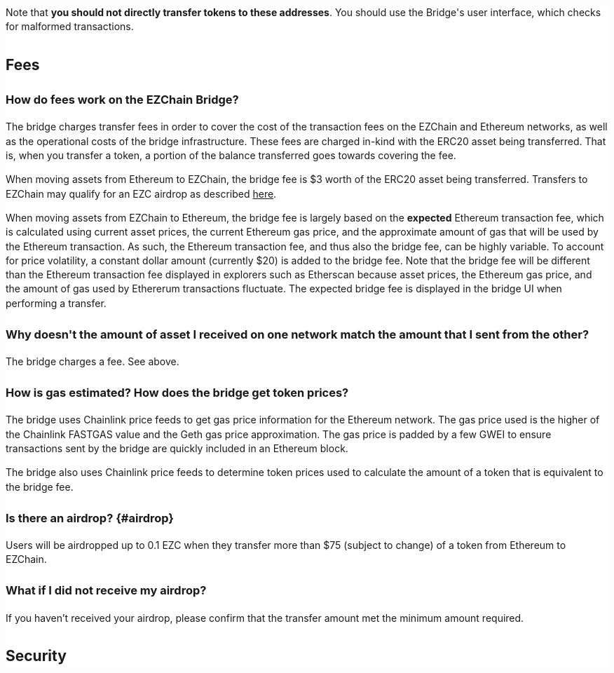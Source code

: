 Note that **you should not directly transfer tokens to these addresses**. You should use the Bridge's user interface, which checks for malformed transactions.

## Fees

### How do fees work on the EZChain Bridge?

The bridge charges transfer fees in order to cover the cost of the transaction fees on the EZChain and Ethereum networks, as well as the operational costs of the bridge infrastructure. These fees are charged in-kind with the ERC20 asset being transferred. That is, when you transfer a token, a portion of the balance transferred goes towards covering the fee.

When moving assets from Ethereum to EZChain, the bridge fee is $3 worth of the ERC20 asset being transferred. Transfers to EZChain may qualify for an EZC airdrop as described [here](ezchain-bridge-faq.md#airdrop).

When moving assets from EZChain to Ethereum, the bridge fee is largely based on the **expected** Ethereum transaction fee, which is calculated using current asset prices, the current Ethereum gas price, and the approximate amount of gas that will be used by the Ethereum transaction. As such, the Ethereum transaction fee, and thus also the bridge fee, can be highly variable. To account for price volatility, a constant dollar amount (currently $20) is added to the bridge fee. Note that the bridge fee will be different than the Ethereum transaction fee displayed in explorers such as Etherscan because asset prices, the Ethereum gas price, and the amount of gas used by Ethererum transactions fluctuate. The expected bridge fee is displayed in the bridge UI when performing a transfer.

### Why doesn't the amount of asset I received on one network match the amount that I sent from the other?

The bridge charges a fee. See above.

### How is gas estimated? How does the bridge get token prices?

The bridge uses Chainlink price feeds to get gas price information for the Ethereum network. The gas price used is the higher of the Chainlink FASTGAS value and the Geth gas price approximation. The gas price is padded by a few GWEI to ensure transactions sent by the bridge are quickly included in an Ethereum block.

The bridge also uses Chainlink price feeds to determine token prices used to calculate the amount of a token that is equivalent to the bridge fee.

### Is there an airdrop? {#airdrop}

Users will be airdropped up to 0.1 EZC when they transfer more than $75 (subject to change) of a token from Ethereum to EZChain.

### What if I did not receive my airdrop?

If you haven’t received your airdrop, please confirm that the transfer amount met the minimum amount required.

## Security
